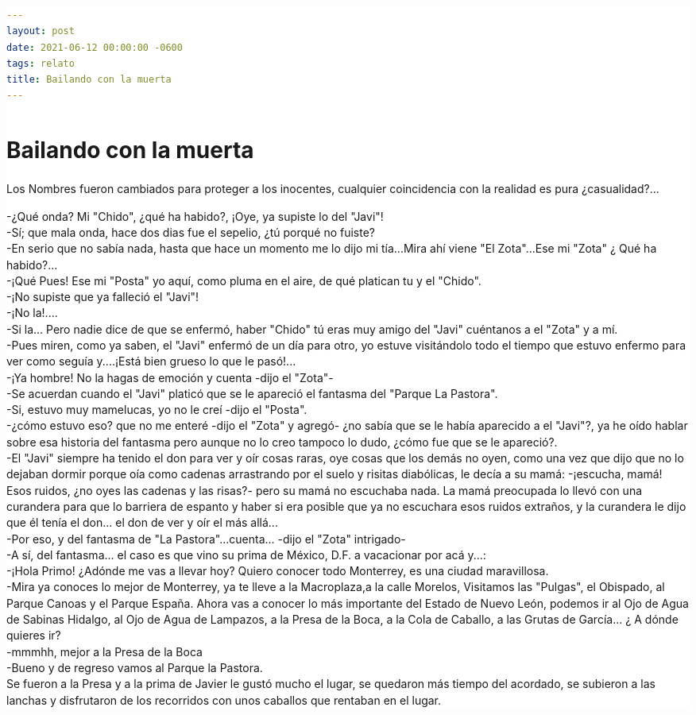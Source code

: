 ```yaml
---
layout: post
date: 2021-06-12 00:00:00 -0600
tags: relato
title: Bailando con la muerta
---
```


# Bailando con la muerta

Los Nombres fueron cambiados para proteger a los inocentes, cualquier
coincidencia con la realidad es pura ¿casualidad?...

-¿Qué onda? Mi "Chido", ¿qué ha habido?, ¡Oye, ya supiste lo del
"Javi"!  
-Sí; que mala onda, hace dos dias fue el sepelio, ¿tú porqué no fuiste?  
-En serio que no sabía nada, hasta que hace un momento me lo dijo mi
tía...Mira ahí viene "El Zota"...Ese mi "Zota" ¿ Qué ha habido?...  
-¡Qué Pues! Ese mi "Posta" yo aquí, como pluma en el aire, de qué
platican tu y el "Chido".  
-¡No supiste que ya falleció el "Javi"!  
-¡No la!....  
-Si la... Pero nadie dice de que se enfermó, haber "Chido" tú eras muy
amigo del "Javi" cuéntanos a el "Zota" y a mí.  
-Pues miren, como ya saben, el "Javi" enfermó de un día para otro, yo
estuve visitándolo todo el tiempo que estuvo enfermo para ver como
seguía y....¡Está bien grueso lo que le pasó!...  
-¡Ya hombre! No la hagas de emoción y cuenta -dijo el "Zota"-  
-Se acuerdan cuando el "Javi" platicó que se le apareció el fantasma
del "Parque La Pastora".  
-Si, estuvo muy mamelucas, yo no le creí -dijo el "Posta".  
-¿cómo estuvo eso? que no me enteré -dijo el "Zota" y agregó- ¿no sabía
que se le había aparecido a el "Javi"?, ya he oído hablar sobre esa
historia del fantasma pero aunque no lo creo tampoco lo dudo, ¿cómo fue
que se le apareció?.  
-El "Javi" siempre ha tenido el don para ver y oír cosas raras, oye
cosas que los demás no oyen, como una vez que dijo que no lo dejaban
dormir porque oía como cadenas arrastrando por el suelo y risitas
diabólicas, le decía a su mamá: -¡escucha, mamá! Esos ruidos, ¿no oyes
las cadenas y las risas?- pero su mamá no escuchaba nada. La mamá
preocupada lo llevó con una curandera para que lo barriera de espanto y
haber si era posible que ya no escuchara esos ruidos extraños, y la
curandera le dijo que él tenía el don... el don de ver y oír el más
allá...  
-Por eso, y del fantasma de "La Pastora"...cuenta... -dijo el "Zota"
intrigado-  
-A sí, del fantasma... el caso es que vino su prima de México, D.F. a
vacacionar por acá y...:  
-¡Hola Primo! ¿Adónde me vas a llevar hoy? Quiero conocer todo
Monterrey, es una ciudad maravillosa.  
-Mira ya conoces lo mejor de Monterrey, ya te lleve a la Macroplaza,a
la calle Morelos, Visitamos las "Pulgas", el Obispado, al Parque Canoas
y el Parque España. Ahora vas a conocer lo más importante del Estado de
Nuevo León, podemos ir al Ojo de Agua de Sabinas Hidalgo, al Ojo de
Agua de Lampazos, a la Presa de la Boca, a la Cola de Caballo, a las
Grutas de García... ¿ A dónde quieres ir?  
-mmmhh, mejor a la Presa de la Boca  
-Bueno y de regreso vamos al Parque la Pastora.  
Se fueron a la Presa y a la prima de Javier le gustó mucho el lugar, se
quedaron más tiempo del acordado, se subieron a las lanchas y
disfrutaron de los recorridos con unos caballos que rentaban en el
lugar.  